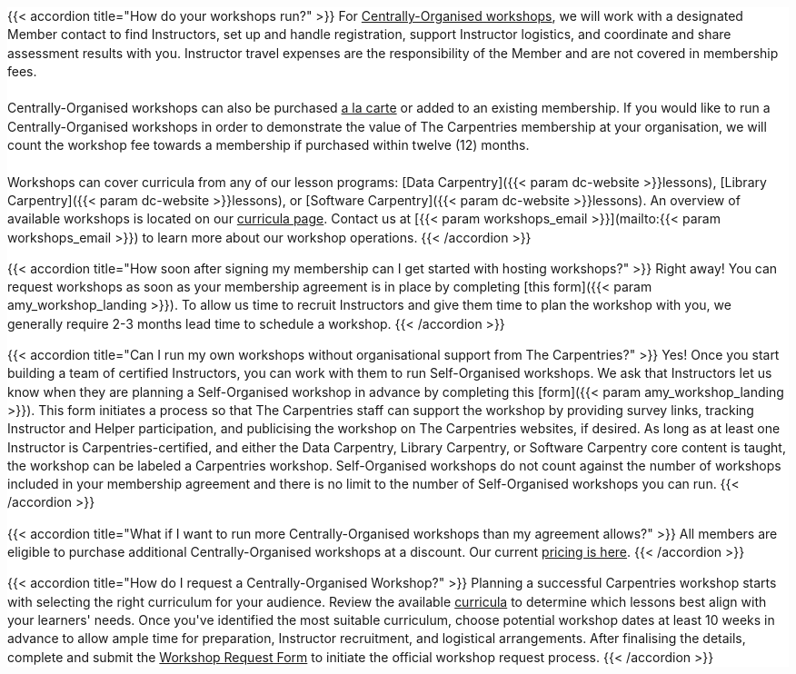 {{< accordion title="How do your workshops run?" >}}
For [Centrally-Organised workshops](/workshops/#workshop-organising), we will work with a designated Member contact to find
Instructors, set up and handle registration, support Instructor logistics, and coordinate and share assessment results with you.
Instructor travel expenses are the responsibility of the Member and are not covered in membership fees.<br><br>
Centrally-Organised workshops can also be purchased [a la carte](/support/pricing/#workshop-pricing) or added to an existing
membership. If you would like to run a Centrally-Organised workshops in order to demonstrate the value of The Carpentries
membership at your organisation, we will count the workshop fee towards a membership if purchased within twelve (12) months.<br><br>
Workshops can cover curricula from any of our lesson programs: [Data Carpentry]({{< param dc-website >}}lessons), [Library Carpentry]({{< param dc-website >}}lessons), or [Software Carpentry]({{< param dc-website >}}lessons).  An overview of available workshops is located on our [curricula page](/lessons/curriculum-summary/). Contact us at [{{< param workshops_email >}}](mailto:{{< param workshops_email >}}) to learn more about our workshop operations.
{{< /accordion >}}

{{< accordion title="How soon after signing my membership can I get started with hosting workshops?" >}}
Right away! You can request workshops as soon as your membership agreement is in place by completing [this form]({{< param amy_workshop_landing >}}). To allow us time to recruit Instructors and give them time to plan the workshop with you, we generally require 2-3 months lead time to schedule a workshop.
{{< /accordion >}}

{{< accordion title="Can I run my own workshops without organisational support from The Carpentries?" >}}
Yes! Once you start building a team of certified Instructors, you can work with them to run Self-Organised workshops. We ask that Instructors let us know when they are planning a Self-Organised workshop in advance by completing this [form]({{< param amy_workshop_landing >}}). This form initiates a process so that The Carpentries staff can support the workshop by providing survey links, tracking Instructor and Helper participation, and publicising the workshop on The Carpentries websites, if desired. As long as at least one Instructor is Carpentries-certified, and either the Data Carpentry, Library Carpentry, or Software Carpentry core content is taught, the workshop can be labeled a Carpentries workshop. Self-Organised workshops do not count against the number of workshops included in your membership agreement and there is no limit to the number of Self-Organised workshops you can run.
{{< /accordion >}}

{{< accordion title="What if I want to run more Centrally-Organised workshops than my agreement allows?" >}}
All members are eligible to purchase additional Centrally-Organised workshops at a discount.
Our current [pricing is here](/support/pricing/#workshop-pricing).
{{< /accordion >}}

{{< accordion title="How do I request a Centrally-Organised Workshop?" >}}
Planning a successful Carpentries workshop starts with selecting the right curriculum for your audience. Review the available [curricula](https://carpentries.org/lessons/curriculum-summary/) to determine which lessons best align with your learners' needs. Once you've identified the most suitable curriculum, choose potential workshop dates at least 10 weeks in advance to allow ample time for preparation, Instructor recruitment, and logistical arrangements. After finalising the details, complete and submit the [Workshop Request Form](https://amy.carpentries.org/forms/request_workshop/) to initiate the official workshop request process. 
{{< /accordion >}}
